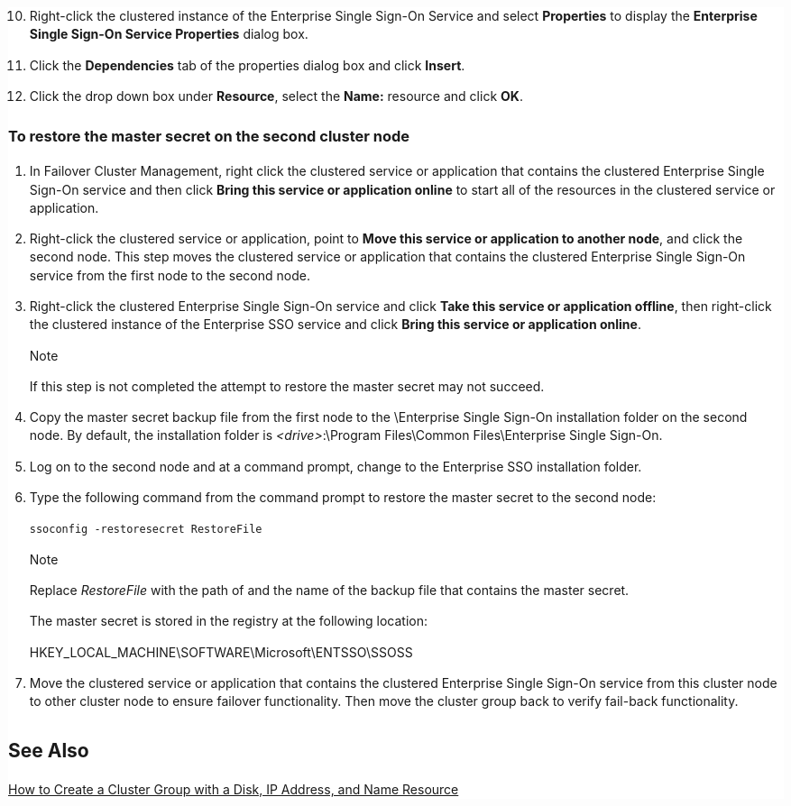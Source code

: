 10. Right-click the clustered instance of the Enterprise Single Sign-On Service and select **Properties** to display the **Enterprise Single Sign-On Service Properties** dialog box.

11. Click the **Dependencies** tab of the properties dialog box and click **Insert**.

12. Click the drop down box under **Resource**, select the **Name:** resource and click **OK**.

### To restore the master secret on the second cluster node

1.  In Failover Cluster Management, right click the clustered service or application that contains the clustered Enterprise Single Sign-On service and then click **Bring this service or application online** to start all of the resources in the clustered service or application.

2.  Right-click the clustered service or application, point to **Move this service or application to another node**, and click the second node. This step moves the clustered service or application that contains the clustered Enterprise Single Sign-On service from the first node to the second node.

3.  Right-click the clustered Enterprise Single Sign-On service and click **Take this service or application offline**, then right-click the clustered instance of the Enterprise SSO service and click **Bring this service or application online**.

    > [!NOTE]
    >  If this step is not completed the attempt to restore the master secret may not succeed.

4.  Copy the master secret backup file from the first node to the \Enterprise Single Sign-On installation folder on the second node. By default, the installation folder is *\<drive\>*:\Program Files\Common Files\Enterprise Single Sign-On.

5.  Log on to the second node and at a command prompt, change to the Enterprise SSO installation folder.

6.  Type the following command from the command prompt to restore the master secret to the second node:

    ```
    ssoconfig -restoresecret RestoreFile
    ```

    > [!NOTE]
    >  Replace *RestoreFile* with the path of and the name of the backup file that contains the master secret.

     The master secret is stored in the registry at the following location:

     HKEY_LOCAL_MACHINE\SOFTWARE\Microsoft\ENTSSO\SSOSS

7.  Move the clustered service or application that contains the clustered Enterprise Single Sign-On service from this cluster node to other cluster node to ensure failover functionality. Then move the cluster group back to verify fail-back functionality.

## See Also
 [How to Create a Cluster Group with a Disk, IP Address, and Name Resource](../core/how-to-create-a-cluster-group-with-a-disk-ip-address-and-name-resource1.md)
